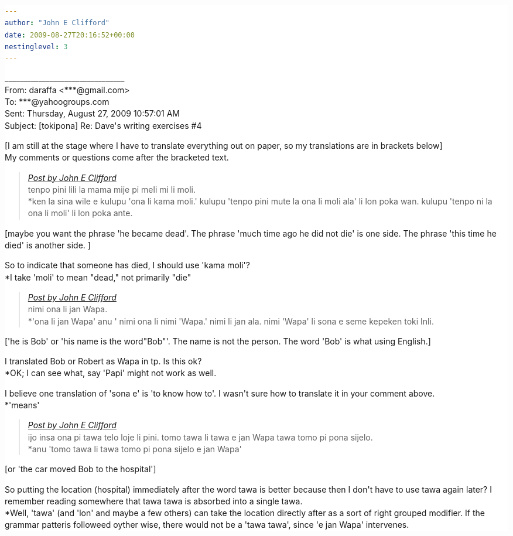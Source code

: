 ```yaml
---
author: "John E Clifford"
date: 2009-08-27T20:16:52+00:00
nestinglevel: 3
---
```

\_\_\_\_\_\_\_\_\_\_\_\_\_\_\_\_\_\_\_\_\_\_\_\_\_\_\_\_\_\_\_\_  
From: daraffa <\*\*\*@gmail.com>  
To: \*\*\*@yahoogroups.com  
Sent: Thursday, August 27, 2009 10:57:01 AM  
Subject: \[tokipona\] Re: Dave's writing exercises #4  
  
  
\[I am still at the stage where I have to translate everything out on paper, so my translations are in brackets below\]  
My comments or questions come after the bracketed text.  

> [_Post by John E Clifford_](/TVAOGuC5/dave-s-writing-exercises-4#post2)  
> tenpo pini lili la mama mije pi meli mi li moli.  
> \*ken la sina wile e kulupu 'ona li kama moli.' kulupu 'tenpo pini mute la ona li moli ala' li lon poka wan. kulupu 'tenpo ni la ona li moli' li lon poka ante.  
> 

\[maybe you want the phrase 'he became dead'. The phrase 'much time ago he did not die' is one side. The phrase 'this time he died' is another side. \]  
  
So to indicate that someone has died, I should use 'kama moli'?  
\*I take 'moli' to mean "dead," not primarily "die"  

> [_Post by John E Clifford_](/TVAOGuC5/dave-s-writing-exercises-4#post2)  
> nimi ona li jan Wapa.  
> \*'ona li jan Wapa' anu ' nimi ona li nimi 'Wapa.' nimi li jan ala. nimi 'Wapa' li sona e seme kepeken toki Inli.  
> 

\['he is Bob' or 'his name is the word"Bob"'. The name is not the person. The word 'Bob' is what using English.\]  
  
I translated Bob or Robert as Wapa in tp. Is this ok?  
\*OK; I can see what, say 'Papi' might not work as well.  
  
I believe one translation of 'sona e' is 'to know how to'. I wasn't sure how to translate it in your comment above.  
\*'means'  

> [_Post by John E Clifford_](/TVAOGuC5/dave-s-writing-exercises-4#post2)  
> ijo insa ona pi tawa telo loje li pini. tomo tawa li tawa e jan Wapa tawa tomo pi pona sijelo.  
> \*anu 'tomo tawa li tawa tomo pi pona sijelo e jan Wapa'  
> 

\[or 'the car moved Bob to the hospital'\]  
  
So putting the location (hospital) immediately after the word tawa is better because then I don't have to use tawa again later? I remember reading somewhere that tawa tawa is absorbed into a single tawa.  
\*Well, 'tawa' (and 'lon' and maybe a few others) can take the location directly after as a sort of right grouped modifier. If the grammar patteris followeed oyther wise, there would not be a 'tawa tawa', since 'e jan Wapa' intervenes.  
